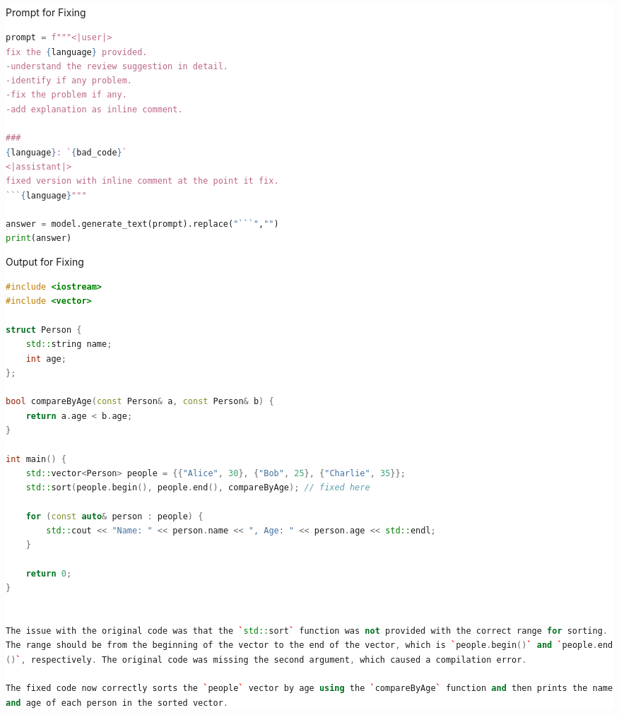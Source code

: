 Prompt for Fixing

```python
prompt = f"""<|user|>
fix the {language} provided.
-understand the review suggestion in detail.
-identify if any problem.
-fix the problem if any.
-add explanation as inline comment.

###
{language}: `{bad_code}`
<|assistant|>
fixed version with inline comment at the point it fix.
```{language}"""

answer = model.generate_text(prompt).replace("```","")
print(answer)
```

Output for Fixing

```cpp
#include <iostream>
#include <vector>

struct Person {
    std::string name;
    int age;
};

bool compareByAge(const Person& a, const Person& b) {
    return a.age < b.age;
}

int main() {
    std::vector<Person> people = {{"Alice", 30}, {"Bob", 25}, {"Charlie", 35}};
    std::sort(people.begin(), people.end(), compareByAge); // fixed here

    for (const auto& person : people) {
        std::cout << "Name: " << person.name << ", Age: " << person.age << std::endl;
    }

    return 0;
}


The issue with the original code was that the `std::sort` function was not provided with the correct range for sorting. The range should be from the beginning of the vector to the end of the vector, which is `people.begin()` and `people.end()`, respectively. The original code was missing the second argument, which caused a compilation error.

The fixed code now correctly sorts the `people` vector by age using the `compareByAge` function and then prints the name and age of each person in the sorted vector.
```
